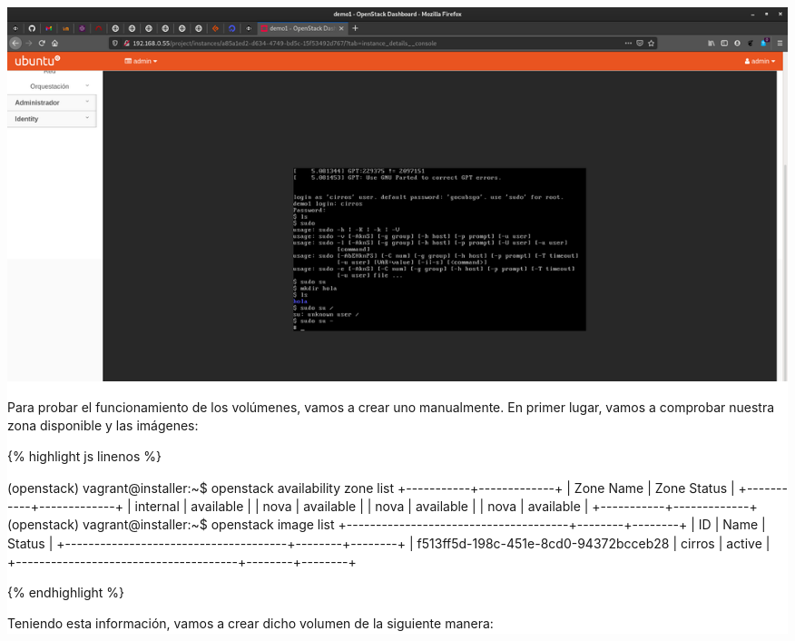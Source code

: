![image](/assets/img/openstackubuntu5.png)

Para probar el funcionamiento de los volúmenes, vamos a crear uno manualmente.
En primer lugar, vamos a comprobar nuestra zona disponible y las imágenes:

{% highlight js linenos %}

(openstack) vagrant@installer:~$ openstack availability zone list
+-----------+-------------+
| Zone Name | Zone Status |
+-----------+-------------+
| internal  | available   |
| nova      | available   |
| nova      | available   |
| nova      | available   |
+-----------+-------------+
(openstack) vagrant@installer:~$ openstack image list
+--------------------------------------+--------+--------+
| ID                                   | Name   | Status |
+--------------------------------------+--------+--------+
| f513ff5d-198c-451e-8cd0-94372bcceb28 | cirros | active |
+--------------------------------------+--------+--------+

{% endhighlight %}


Teniendo esta información, vamos a crear dicho volumen de la siguiente manera:
